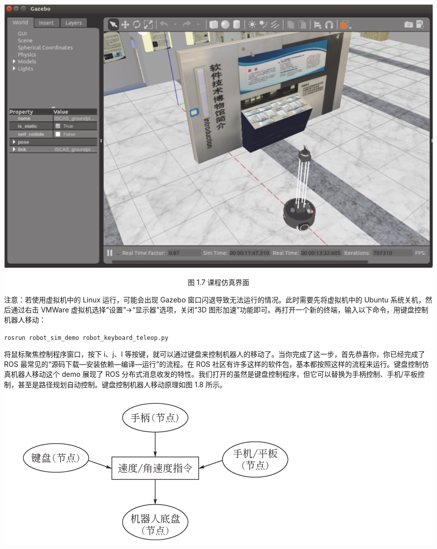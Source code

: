 ![figure_7](./images/figure_7.png)

<center>图 1.7 课程仿真界面</center>

注意：若使用虚拟机中的 Linux 运行，可能会出现 Gazebo 窗口闪退导致无法运行的情况。此时需要先将虚拟机中的 Ubuntu 系统关机，然后通过右击 VMWare 虚拟机选择“设置”→“显示器”选项，关闭“3D 图形加速”功能即可。再打开一个新的终端，输入以下命令，用键盘控制机器人移动：

```bash
rosrun robot_sim_demo robot_keyboard_teleop.py
```

将鼠标聚焦控制程序窗口，按下 i、j、l 等按键，就可以通过键盘来控制机器人的移动了。当你完成了这一步，首先恭喜你，你已经完成了 ROS 最常见的“源码下载—安装依赖—编译—运行”的流程。在 ROS 社区有许多这样的软件包，基本都按照这样的流程来运行。键盘控制仿真机器人移动这个 demo 展现了 ROS 分布式消息收发的特性。我们打开的虽然是键盘控制程序，但它可以替换为手柄控制、手机/平板控制，甚至是路径规划自动控制。键盘控制机器人移动原理如图 1.8 所示。

![figure_8](./images/figure_8.png)

